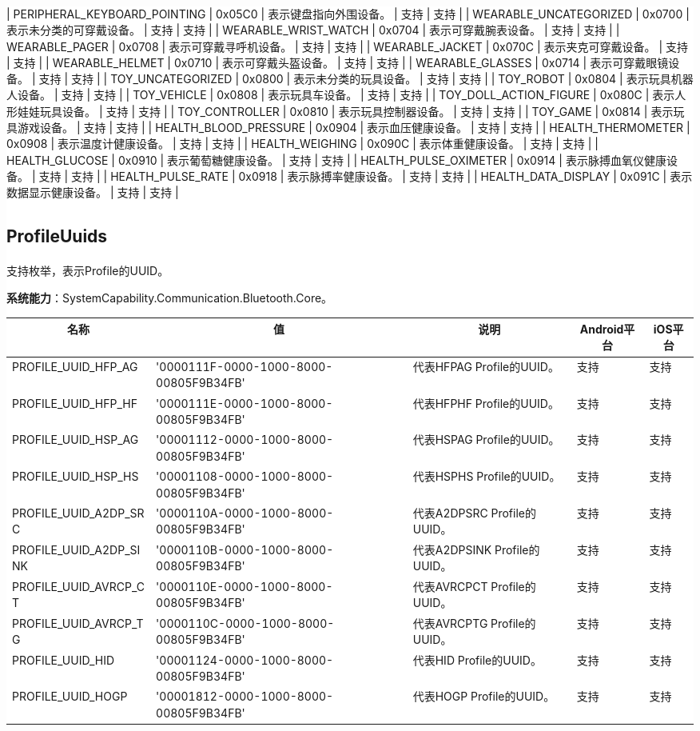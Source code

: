 | PERIPHERAL_KEYBOARD_POINTING             | 0x05C0 | 表示键盘指向外围设备。     | 支持   | 支持   |
| WEARABLE_UNCATEGORIZED                   | 0x0700 | 表示未分类的可穿戴设备。    | 支持  | 支持  |
| WEARABLE_WRIST_WATCH                     | 0x0704 | 表示可穿戴腕表设备。      | 支持    | 支持    |
| WEARABLE_PAGER                           | 0x0708 | 表示可穿戴寻呼机设备。     | 支持   | 支持   |
| WEARABLE_JACKET                          | 0x070C | 表示夹克可穿戴设备。      | 支持    | 支持    |
| WEARABLE_HELMET                          | 0x0710 | 表示可穿戴头盔设备。      | 支持    | 支持    |
| WEARABLE_GLASSES                         | 0x0714 | 表示可穿戴眼镜设备。      | 支持    | 支持    |
| TOY_UNCATEGORIZED                        | 0x0800 | 表示未分类的玩具设备。     | 支持   | 支持   |
| TOY_ROBOT                                | 0x0804 | 表示玩具机器人设备。      | 支持    | 支持    |
| TOY_VEHICLE                              | 0x0808 | 表示玩具车设备。        | 支持      | 支持      |
| TOY_DOLL_ACTION_FIGURE                   | 0x080C | 表示人形娃娃玩具设备。     | 支持   | 支持   |
| TOY_CONTROLLER                           | 0x0810 | 表示玩具控制器设备。      | 支持    | 支持    |
| TOY_GAME                                 | 0x0814 | 表示玩具游戏设备。       | 支持     | 支持     |
| HEALTH_BLOOD_PRESSURE                    | 0x0904 | 表示血压健康设备。       | 支持     | 支持     |
| HEALTH_THERMOMETER                       | 0x0908 | 表示温度计健康设备。      | 支持    | 支持    |
| HEALTH_WEIGHING                          | 0x090C | 表示体重健康设备。       | 支持     | 支持     |
| HEALTH_GLUCOSE                           | 0x0910 | 表示葡萄糖健康设备。      | 支持    | 支持    |
| HEALTH_PULSE_OXIMETER                    | 0x0914 | 表示脉搏血氧仪健康设备。    | 支持  | 支持  |
| HEALTH_PULSE_RATE                        | 0x0918 | 表示脉搏率健康设备。      | 支持    | 支持    |
| HEALTH_DATA_DISPLAY                      | 0x091C | 表示数据显示健康设备。     | 支持   | 支持   |

## ProfileUuids

支持枚举，表示Profile的UUID。

**系统能力**：SystemCapability.Communication.Bluetooth.Core。

| 名称                                   | 值    | 说明              | Android平台     | **iOS平台**     |
| ------------------------------------| ------ | --------------- | --------------- | --------------- |
| PROFILE_UUID_HFP_AG      | '0000111F-0000-1000-8000-00805F9B34FB' | 代表HFPAG Profile的UUID。 | 支持 | 支持 |
| PROFILE_UUID_HFP_HF      | '0000111E-0000-1000-8000-00805F9B34FB' | 代表HFPHF Profile的UUID。  | 支持 | 支持 |
| PROFILE_UUID_HSP_AG      | '00001112-0000-1000-8000-00805F9B34FB' | 代表HSPAG Profile的UUID。  | 支持 | 支持 |
| PROFILE_UUID_HSP_HS      | '00001108-0000-1000-8000-00805F9B34FB' | 代表HSPHS Profile的UUID。  | 支持 | 支持 |
| PROFILE_UUID_A2DP_SRC    | '0000110A-0000-1000-8000-00805F9B34FB' | 代表A2DPSRC Profile的UUID。  | 支持 | 支持 |
| PROFILE_UUID_A2DP_SINK   | '0000110B-0000-1000-8000-00805F9B34FB' | 代表A2DPSINK Profile的UUID。  | 支持 | 支持 |
| PROFILE_UUID_AVRCP_CT    | '0000110E-0000-1000-8000-00805F9B34FB' | 代表AVRCPCT Profile的UUID。  | 支持 | 支持 |
| PROFILE_UUID_AVRCP_TG    | '0000110C-0000-1000-8000-00805F9B34FB' | 代表AVRCPTG Profile的UUID。  | 支持 | 支持 |
| PROFILE_UUID_HID         | '00001124-0000-1000-8000-00805F9B34FB' | 代表HID Profile的UUID。  | 支持 | 支持 |
| PROFILE_UUID_HOGP        | '00001812-0000-1000-8000-00805F9B34FB' | 代表HOGP Profile的UUID。  | 支持 | 支持 |

